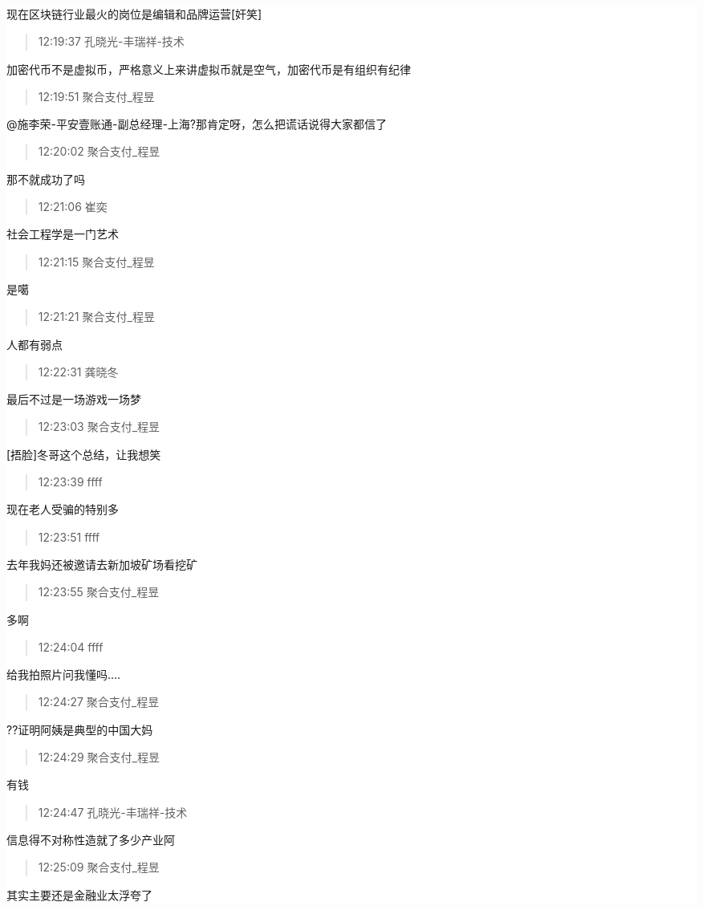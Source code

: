 现在区块链行业最火的岗位是编辑和品牌运营[奸笑]  
   
> 12:19:37  孔晓光-丰瑞祥-技术  
   
加密代币不是虚拟币，严格意义上来讲虚拟币就是空气，加密代币是有组织有纪律  
   
> 12:19:51  聚合支付_程昱  
   
@施李荣-平安壹账通-副总经理-上海?那肯定呀，怎么把谎话说得大家都信了  
   
> 12:20:02  聚合支付_程昱  
   
那不就成功了吗  
   
> 12:21:06  崔奕  
   
社会工程学是一门艺术  
   
> 12:21:15  聚合支付_程昱  
   
是噶  
   
> 12:21:21  聚合支付_程昱  
   
人都有弱点  
   
> 12:22:31  龚晓冬  
   
最后不过是一场游戏一场梦  
   
> 12:23:03  聚合支付_程昱  
   
[捂脸]冬哥这个总结，让我想笑  
   
> 12:23:39  ffff  
   
现在老人受骗的特别多  
   
> 12:23:51  ffff  
   
去年我妈还被邀请去新加坡矿场看挖矿  
   
> 12:23:55  聚合支付_程昱  
   
多啊  
   
> 12:24:04  ffff  
   
给我拍照片问我懂吗....  
   
> 12:24:27  聚合支付_程昱  
   
??证明阿姨是典型的中国大妈  
   
> 12:24:29  聚合支付_程昱  
   
有钱  
   
> 12:24:47  孔晓光-丰瑞祥-技术  
   
信息得不对称性造就了多少产业阿  
   
> 12:25:09  聚合支付_程昱  
   
其实主要还是金融业太浮夸了  
   